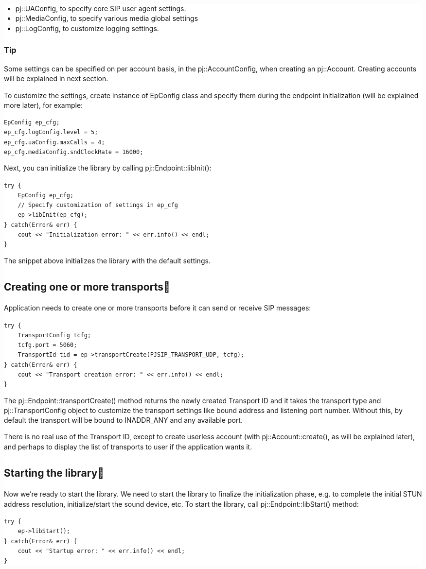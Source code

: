 * pj::UAConfig, to specify core SIP user agent settings.
* pj::MediaConfig, to specify various media global settings
* pj::LogConfig, to customize logging settings.

### Tip
Some settings can be specified on per account basis, in the pj::AccountConfig, when creating an pj::Account. Creating accounts will be explained in next section.

To customize the settings, create instance of EpConfig class and specify them during the endpoint initialization (will be explained more later), for example:
```
EpConfig ep_cfg;
ep_cfg.logConfig.level = 5;
ep_cfg.uaConfig.maxCalls = 4;
ep_cfg.mediaConfig.sndClockRate = 16000;
```

Next, you can initialize the library by calling pj::Endpoint::libInit():

```
try {
    EpConfig ep_cfg;
    // Specify customization of settings in ep_cfg
    ep->libInit(ep_cfg);
} catch(Error& err) {
    cout << "Initialization error: " << err.info() << endl;
}
```
The snippet above initializes the library with the default settings.

## Creating one or more transports
Application needs to create one or more transports before it can send or receive SIP messages:
```
try {
    TransportConfig tcfg;
    tcfg.port = 5060;
    TransportId tid = ep->transportCreate(PJSIP_TRANSPORT_UDP, tcfg);
} catch(Error& err) {
    cout << "Transport creation error: " << err.info() << endl;
}
```
The pj::Endpoint::transportCreate() method returns the newly created Transport ID and it takes the transport type and pj::TransportConfig object to customize the transport settings like bound address and listening port number. Without this, by default the transport will be bound to INADDR_ANY and any available port.

There is no real use of the Transport ID, except to create userless account (with pj::Account::create(), as will be explained later), and perhaps to display the list of transports to user if the application wants it.

## Starting the library
Now we’re ready to start the library. We need to start the library to finalize the initialization phase, e.g. to complete the initial STUN address resolution, initialize/start the sound device, etc. To start the library, call pj::Endpoint::libStart() method:
```
try {
    ep->libStart();
} catch(Error& err) {
    cout << "Startup error: " << err.info() << endl;
}
```
